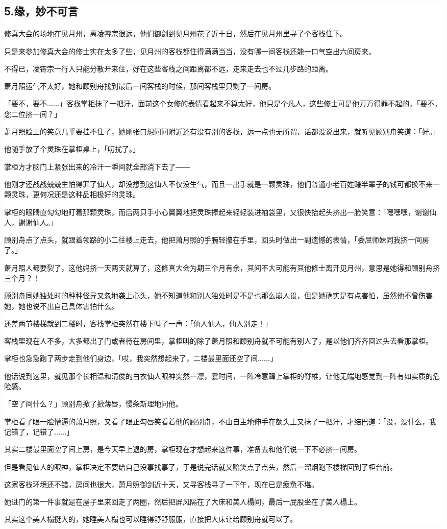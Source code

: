 ## 5.缘，妙不可言
修真大会的场地在见月州，离凌霄宗很远，他们御剑到见月州花了近十日，然后在见月州里寻了个客栈住下。


只是来参加修真大会的修士实在太多了些，见月州的客栈都住得满满当当，没有哪一间客栈还能一口气空出六间房来。


不得已，凌霄宗一行人只能分散开来住，好在这些客栈之间距离都不远，走来走去也不过几步路的距离。


萧月照运气不太好，她和顾别舟找到最后一间客栈的时候，那间客栈里只剩了一间房。


「要不，要不……」客栈掌柜抹了一把汗，面前这个女修的表情看起来不算太好，他只是个凡人，这些修士可是他万万得罪不起的，「要不，您二位挤一间？」


萧月照脸上的笑意几乎要挂不住了，她刚张口想问问附近还有没有别的客栈，远一点也无所谓，话都没说出来，就听见顾别舟笑道：「好。」


他随手放了个灵珠在掌柜桌上，「叨扰了。」


掌柜方才脑门上紧张出来的冷汗一瞬间就全部消下去了——


他刚才还战战兢兢生怕得罪了仙人，却没想到这仙人不仅没生气，而且一出手就是一颗灵珠，他们普通小老百姓赚半辈子的钱可都换不来一颗灵珠，更何况还是这种品相极好的灵珠。


掌柜的眼睛直勾勾地盯着那颗灵珠，而后两只手小心翼翼地把灵珠捧起来轻轻装进袖袋里，又很快抬起头挤出一脸笑意：「嘿嘿嘿，谢谢仙人，谢谢仙人。」


顾别舟点了点头，就跟着领路的小二往楼上走去，他把萧月照的手腕轻攥在手里，回头时做出一副遗憾的表情，「委屈师妹同我挤一间房了。」


萧月照人都要裂了，这他妈挤一天两天就算了，这修真大会为期三个月有余，其间不大可能有其他修士离开见月州，意思是她得和顾别舟挤三个月？！


顾别舟同她独处时的种种怪异又忽地袭上心头，她不知道他和别人独处时是不是也那么崩人设，但是她确实是有点害怕，虽然他不曾伤害她，她也说不出自己具体害怕什么。


还差两节楼梯就到二楼时，客栈掌柜突然在楼下叫了一声：「仙人仙人，仙人别走！」


客栈里现在人不多，大多都出了门或者待在房间里，掌柜叫的除了萧月照和顾别舟就不可能有别人了，是以他们齐齐回过头去看那掌柜。


掌柜也急急跑了两步走到他们身边，「哎，我突然想起来了，二楼最里面还空了间……」


他话说到这里，就见那个长相温和清俊的白衣仙人眼神突然一凛，霎时间，一阵冷意蹿上掌柜的脊椎，让他无端地感觉到一阵有如实质的危险感。


「空了间什么？」顾别舟掀了掀薄唇，慢条斯理地问他。


掌柜看了眼一脸懵逼的萧月照，又看了眼正勾唇笑看着他的顾别舟，不由自主地伸手在额头上又抹了一把汗，才结巴道：「没，没什么，我记错了，记错了……」


其实二楼最里面空了间上房，是今天早上退的房，掌柜现在才想起来这件事，准备去和他们说一下不必挤一间房。


但是看见仙人的眼神，掌柜决定不要给自己没事找事了，于是说完话就又赔笑点了点头，然后一溜烟跑下楼梯回到了柜台前。


这家客栈环境还不错，房间也很大，萧月照御剑近十天，又寻客栈寻了一下午，现在已是疲惫不堪。


她进门的第一件事就是在屋子里来回走了两圈，然后把屏风隔在了大床和美人榻间，最后一屁股坐在了美人榻上。


其实这个美人榻挺大的，她睡美人榻也可以睡得舒舒服服，直接把大床让给顾别舟就可以了。
